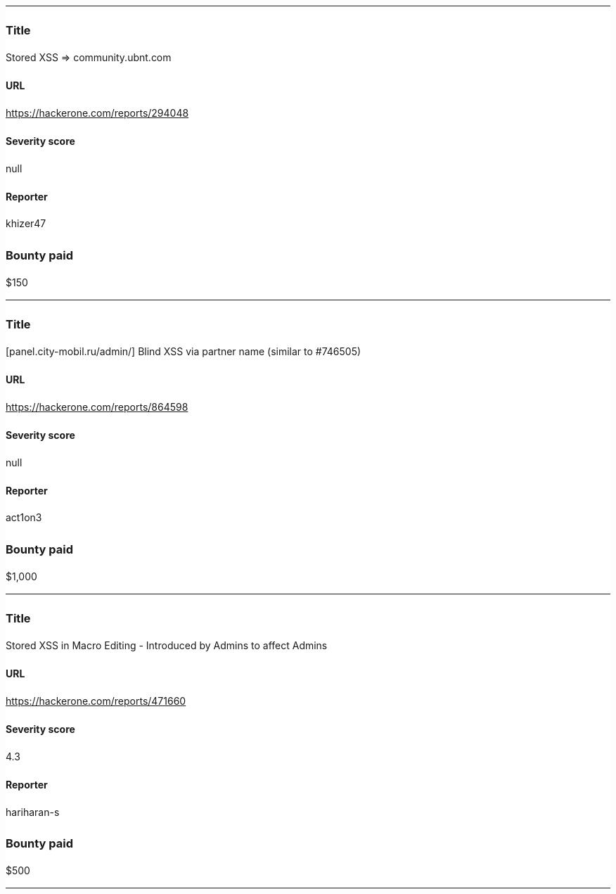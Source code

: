 
---


### Title
Stored XSS => community.ubnt.com 
#### URL 
https://hackerone.com/reports/294048
#### Severity score
null
#### Reporter 
khizer47
### Bounty paid
$150


---


### Title
[panel.city-mobil.ru/admin/] Blind XSS via partner name (similar to #746505)
#### URL 
https://hackerone.com/reports/864598
#### Severity score
null
#### Reporter 
act1on3
### Bounty paid
$1,000


---


### Title
Stored XSS in Macro Editing - Introduced by Admins to affect Admins
#### URL 
https://hackerone.com/reports/471660
#### Severity score
4.3
#### Reporter 
hariharan-s
### Bounty paid
$500


---

